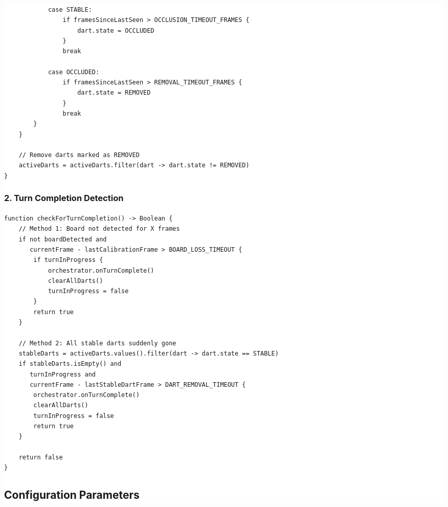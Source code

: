 ```pseudocode
            case STABLE:
                if framesSinceLastSeen > OCCLUSION_TIMEOUT_FRAMES {
                    dart.state = OCCLUDED
                }
                break
                
            case OCCLUDED:
                if framesSinceLastSeen > REMOVAL_TIMEOUT_FRAMES {
                    dart.state = REMOVED
                }
                break
        }
    }
    
    // Remove darts marked as REMOVED
    activeDarts = activeDarts.filter(dart -> dart.state != REMOVED)
}
```

### 2. Turn Completion Detection

```pseudocode
function checkForTurnCompletion() -> Boolean {
    // Method 1: Board not detected for X frames
    if not boardDetected and 
       currentFrame - lastCalibrationFrame > BOARD_LOSS_TIMEOUT {
        if turnInProgress {
            orchestrator.onTurnComplete()
            clearAllDarts()
            turnInProgress = false
        }
        return true
    }
    
    // Method 2: All stable darts suddenly gone
    stableDarts = activeDarts.values().filter(dart -> dart.state == STABLE)
    if stableDarts.isEmpty() and 
       turnInProgress and
       currentFrame - lastStableDartFrame > DART_REMOVAL_TIMEOUT {
        orchestrator.onTurnComplete()
        clearAllDarts()
        turnInProgress = false
        return true
    }
    
    return false
}
```

## Configuration Parameters
